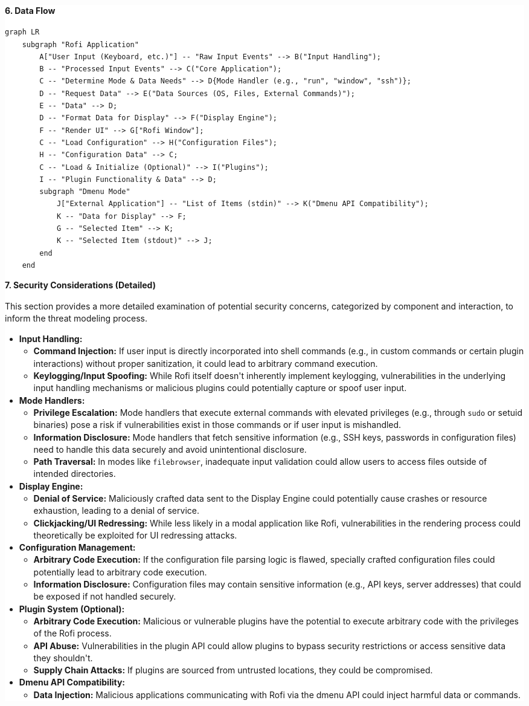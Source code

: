 **6. Data Flow**

```mermaid
graph LR
    subgraph "Rofi Application"
        A["User Input (Keyboard, etc.)"] -- "Raw Input Events" --> B("Input Handling");
        B -- "Processed Input Events" --> C("Core Application");
        C -- "Determine Mode & Data Needs" --> D{Mode Handler (e.g., "run", "window", "ssh")};
        D -- "Request Data" --> E("Data Sources (OS, Files, External Commands)");
        E -- "Data" --> D;
        D -- "Format Data for Display" --> F("Display Engine");
        F -- "Render UI" --> G["Rofi Window"];
        C -- "Load Configuration" --> H("Configuration Files");
        H -- "Configuration Data" --> C;
        C -- "Load & Initialize (Optional)" --> I("Plugins");
        I -- "Plugin Functionality & Data" --> D;
        subgraph "Dmenu Mode"
            J["External Application"] -- "List of Items (stdin)" --> K("Dmenu API Compatibility");
            K -- "Data for Display" --> F;
            G -- "Selected Item" --> K;
            K -- "Selected Item (stdout)" --> J;
        end
    end
```

**7. Security Considerations (Detailed)**

This section provides a more detailed examination of potential security concerns, categorized by component and interaction, to inform the threat modeling process.

* **Input Handling:**
    * **Command Injection:** If user input is directly incorporated into shell commands (e.g., in custom commands or certain plugin interactions) without proper sanitization, it could lead to arbitrary command execution.
    * **Keylogging/Input Spoofing:** While Rofi itself doesn't inherently implement keylogging, vulnerabilities in the underlying input handling mechanisms or malicious plugins could potentially capture or spoof user input.
* **Mode Handlers:**
    * **Privilege Escalation:** Mode handlers that execute external commands with elevated privileges (e.g., through `sudo` or setuid binaries) pose a risk if vulnerabilities exist in those commands or if user input is mishandled.
    * **Information Disclosure:** Mode handlers that fetch sensitive information (e.g., SSH keys, passwords in configuration files) need to handle this data securely and avoid unintentional disclosure.
    * **Path Traversal:** In modes like `filebrowser`, inadequate input validation could allow users to access files outside of intended directories.
* **Display Engine:**
    * **Denial of Service:**  Maliciously crafted data sent to the Display Engine could potentially cause crashes or resource exhaustion, leading to a denial of service.
    * **Clickjacking/UI Redressing:** While less likely in a modal application like Rofi, vulnerabilities in the rendering process could theoretically be exploited for UI redressing attacks.
* **Configuration Management:**
    * **Arbitrary Code Execution:** If the configuration file parsing logic is flawed, specially crafted configuration files could potentially lead to arbitrary code execution.
    * **Information Disclosure:** Configuration files may contain sensitive information (e.g., API keys, server addresses) that could be exposed if not handled securely.
* **Plugin System (Optional):**
    * **Arbitrary Code Execution:** Malicious or vulnerable plugins have the potential to execute arbitrary code with the privileges of the Rofi process.
    * **API Abuse:** Vulnerabilities in the plugin API could allow plugins to bypass security restrictions or access sensitive data they shouldn't.
    * **Supply Chain Attacks:** If plugins are sourced from untrusted locations, they could be compromised.
* **Dmenu API Compatibility:**
    * **Data Injection:** Malicious applications communicating with Rofi via the dmenu API could inject harmful data or commands.